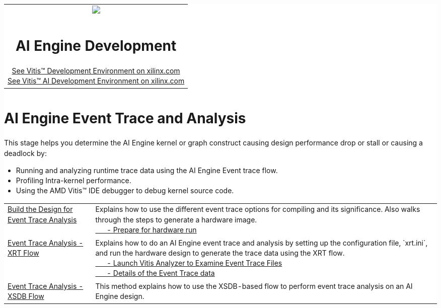 <table class="sphinxhide" width="100%">
 <tr width="100%">
    <td align="center"><img src="https://raw.githubusercontent.com/Xilinx/Image-Collateral/main/xilinx-logo.png" width="30%"/><h1>AI Engine Development</h1>
    <a href="https://www.xilinx.com/products/design-tools/vitis.html">See Vitis™ Development Environment on xilinx.com</br></a>
    <a href="https://www.xilinx.com/products/design-tools/vitis/vitis-ai.html">See Vitis™ AI Development Environment on xilinx.com</a>
    </td>
 </tr>
</table>

# AI Engine Event Trace and Analysis

This stage helps you determine the AI Engine kernel or graph construct causing design performance drop or stall or causing a deadlock by:

* Running and analyzing runtime trace data using the AI Engine Event trace flow.
* Profiling Intra-kernel performance.
* Using the AMD Vitis&trade; IDE debugger to debug kernel source code.

<table style="width:100%">

<tr>
<td>
<a href="./Stage_4.md#Build-the-design"> Build the Design for Event Trace Analysis</a>
</td>
<td>
Explains how to use the different event trace options for compiling and its significance. Also walks through the steps to generate a hardware image.<br />
<a href="./Stage_4.md#Prepare-for-hardware-run">&nbsp; &nbsp; &nbsp; - Prepare for hardware run</a>
</td>
</tr>

<tr>
<td>
<a href="./Stage_4.md#XRT-Flow"> Event Trace Analysis - XRT Flow</a>
</td>
<td>
Explains how to do an AI Engine event trace and analysis by setting up the configuration file,  `xrt.ini`, and run the hardware design to generate the trace data using the XRT flow.<br />
<a href="./Stage_4.md#Launch-Vitis-Analyzer-to-Examine-Event-Trace-Files">&nbsp; &nbsp; &nbsp; - Launch Vitis Analyzer to Examine Event Trace Files</a> <br />
<a href="./Stage_4.md#Details-of-the-Event-Trace-data">&nbsp; &nbsp; &nbsp; - Details of the Event Trace data</a> <br />
</td>
</tr>

<tr>
<td>
<a href="./Stage_4.md#XSDB-Flow"> Event Trace Analysis - XSDB Flow</a>
</td>
<td>
This method explains how to use the XSDB-based flow to perform event trace analysis on an AI Engine design.<br />
</td>
</tr>
